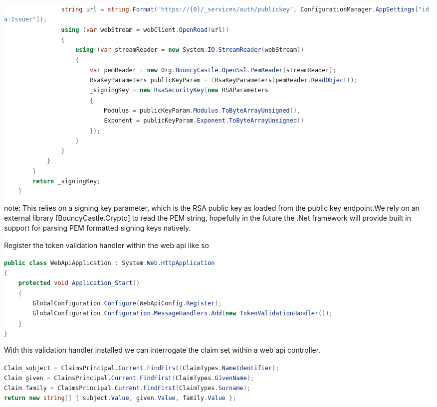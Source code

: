 ``` c#
                string url = string.Format("https://{0}/_services/auth/publickey", ConfigurationManager.AppSettings["ida:Issuer"]);
                using (var webStream = webClient.OpenRead(url))
                {
                    using (var streamReader = new System.IO.StreamReader(webStream))
                    {
                        var pemReader = new Org.BouncyCastle.OpenSsl.PemReader(streamReader);
                        RsaKeyParameters publicKeyParam = (RsaKeyParameters)pemReader.ReadObject();
                        _signingKey = new RsaSecurityKey(new RSAParameters
                        {
                            Modulus = publicKeyParam.Modulus.ToByteArrayUnsigned(),
                            Exponent = publicKeyParam.Exponent.ToByteArrayUnsigned()
                        });
                    }
                }
            }
        }
        return _signingKey;
    }
```

note: This relies on a signing key parameter, which is the RSA public key as loaded from the public key endpoint.We rely on an external library [BouncyCastle.Crypto] to read the PEM string, hopefully in the future the .Net framework will provide built in support for parsing PEM formatted signing keys natively.

Register the token validation handler within the web api like so

```c#
public class WebApiApplication : System.Web.HttpApplication
{
    protected void Application_Start()
    {
        GlobalConfiguration.Configure(WebApiConfig.Register);
        GlobalConfiguration.Configuration.MessageHandlers.Add(new TokenValidationHandler());
    }
}
```

With this validation handler installed we can interrogate the claim set within a web api controller.

```c#
Claim subject = ClaimsPrincipal.Current.FindFirst(ClaimTypes.NameIdentifier);
Claim given = ClaimsPrincipal.Current.FindFirst(ClaimTypes.GivenName);
Claim family = ClaimsPrincipal.Current.FindFirst(ClaimTypes.Surname);
return new string[] { subject.Value, given.Value, family.Value };
```
